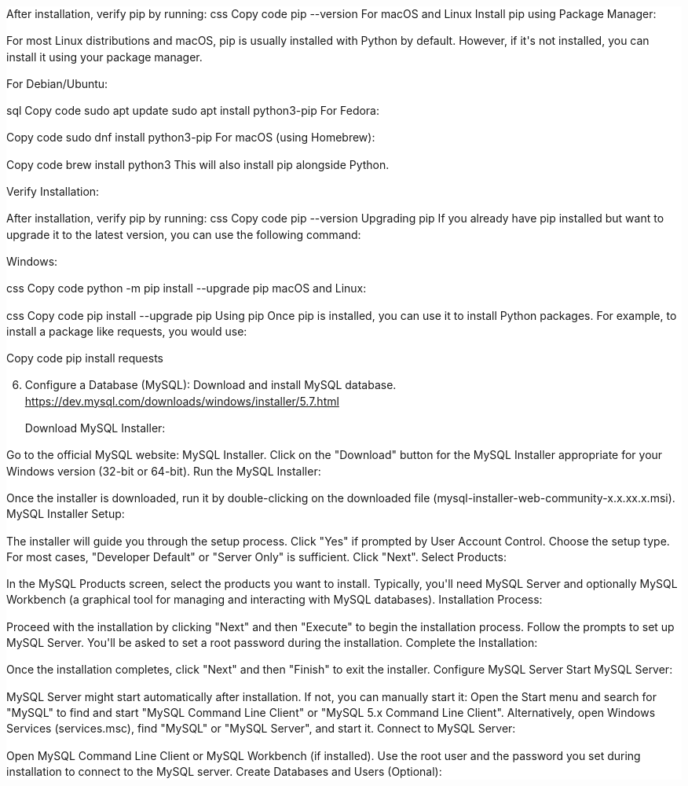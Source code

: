 After installation, verify pip by running: css Copy code pip --version For macOS and Linux Install pip using Package Manager:

For most Linux distributions and macOS, pip is usually installed with Python by default. However, if it's not installed, you can install it using your package manager.

For Debian/Ubuntu:

sql Copy code sudo apt update sudo apt install python3-pip For Fedora:

Copy code sudo dnf install python3-pip For macOS (using Homebrew):

Copy code brew install python3 This will also install pip alongside Python.

Verify Installation:

After installation, verify pip by running: css Copy code pip --version Upgrading pip If you already have pip installed but want to upgrade it to the latest version, you can use the following command:

Windows:

css Copy code python -m pip install --upgrade pip macOS and Linux:

css Copy code pip install --upgrade pip Using pip Once pip is installed, you can use it to install Python packages. For example, to install a package like requests, you would use:

Copy code pip install requests 


6. Configure a Database (MySQL):
   Download and install MySQL database. https://dev.mysql.com/downloads/windows/installer/5.7.html

   Download MySQL Installer:

Go to the official MySQL website: MySQL Installer. Click on the "Download" button for the MySQL Installer appropriate for your Windows version (32-bit or 64-bit). Run the MySQL Installer:

Once the installer is downloaded, run it by double-clicking on the downloaded file (mysql-installer-web-community-x.x.xx.x.msi). MySQL Installer Setup:

The installer will guide you through the setup process. Click "Yes" if prompted by User Account Control. Choose the setup type. For most cases, "Developer Default" or "Server Only" is sufficient. Click "Next". Select Products:

In the MySQL Products screen, select the products you want to install. Typically, you'll need MySQL Server and optionally MySQL Workbench (a graphical tool for managing and interacting with MySQL databases). Installation Process:

Proceed with the installation by clicking "Next" and then "Execute" to begin the installation process. Follow the prompts to set up MySQL Server. You'll be asked to set a root password during the installation. Complete the Installation:

Once the installation completes, click "Next" and then "Finish" to exit the installer. Configure MySQL Server Start MySQL Server:

MySQL Server might start automatically after installation. If not, you can manually start it: Open the Start menu and search for "MySQL" to find and start "MySQL Command Line Client" or "MySQL 5.x Command Line Client". Alternatively, open Windows Services (services.msc), find "MySQL" or "MySQL Server", and start it. Connect to MySQL Server:

Open MySQL Command Line Client or MySQL Workbench (if installed). Use the root user and the password you set during installation to connect to the MySQL server. Create Databases and Users (Optional):
